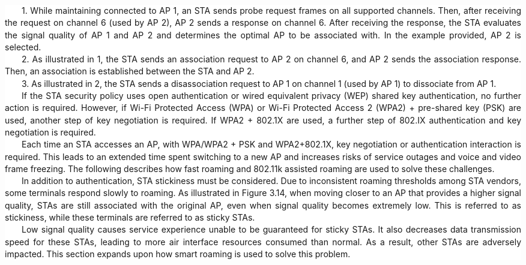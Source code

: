 
<div style="text-align: justify; text-indent: 2em;">
1. While maintaining connected to АР 1, an STA sends probe request frames on all supported channels. Then, after receiving the request on channel 6 (used by AP 2), AP 2 sends a response on channel 6. After receiving the response, the STA evaluates the signal quality of AP 1 and AP 2 and determines the optimal AP to be associated with. In the example provided, AP 2 is selected.
</div>

<div style="text-align: justify; text-indent: 2em;">
2. As illustrated in 1, the STA sends an association request to AP 2 on channel 6, and AP 2 sends the association response. Then, an association is established between the STA and AP 2.
</div>

<div style="text-align: justify; text-indent: 2em;">
3. As illustrated in 2, the STA sends a disassociation request to AP 1 on channel 1 (used by AP 1) to dissociate from AP 1.
</div>

<div style="text-align: justify; text-indent: 2em;">
If the STA security policy uses open authentication or wired equivalent privacy (WEP) shared key authentication, no further action is required. However, if Wi-Fi Protected Access (WPA) or Wi-Fi Protected Access 2 (WPA2) + pre-shared key (PSK) are used, another step of key negotiation is required. If WPA2 + 802.1X are used, a further step of 802.IX authentication and key negotiation is required.
</div>

<div style="text-align: justify; text-indent: 2em;">
Each time an STA accesses an AP, with WPA/WPA2 + PSK and WPA2+802.1X, key negotiation or authentication interaction is required. This leads to an extended time spent switching to a new AP and increases risks of service outages and voice and video frame freezing. The following describes how fast roaming and 802.11k assisted roaming are used to solve these challenges.
</div>

<div style="text-align: justify; text-indent: 2em;">
In addition to authentication, STA stickiness must be considered. Due to inconsistent roaming thresholds among STA vendors, some terminals respond slowly to roaming. As illustrated in Figure 3.14, when moving closer to an AP that provides a higher signal quality, STAs are still associated with the original AP, even when signal quality becomes extremely low. This is referred to as stickiness, while these terminals are referred to as sticky STAs.
</div>

<div style="text-align: justify; text-indent: 2em;">
Low signal quality causes service experience unable to be guaranteed for sticky STAs. It also decreases data transmission speed for these STAs, leading to more air interface resources consumed than normal. As a result, other STAs are adversely impacted. This section expands upon how smart roaming is used to solve this problem.
</div>
